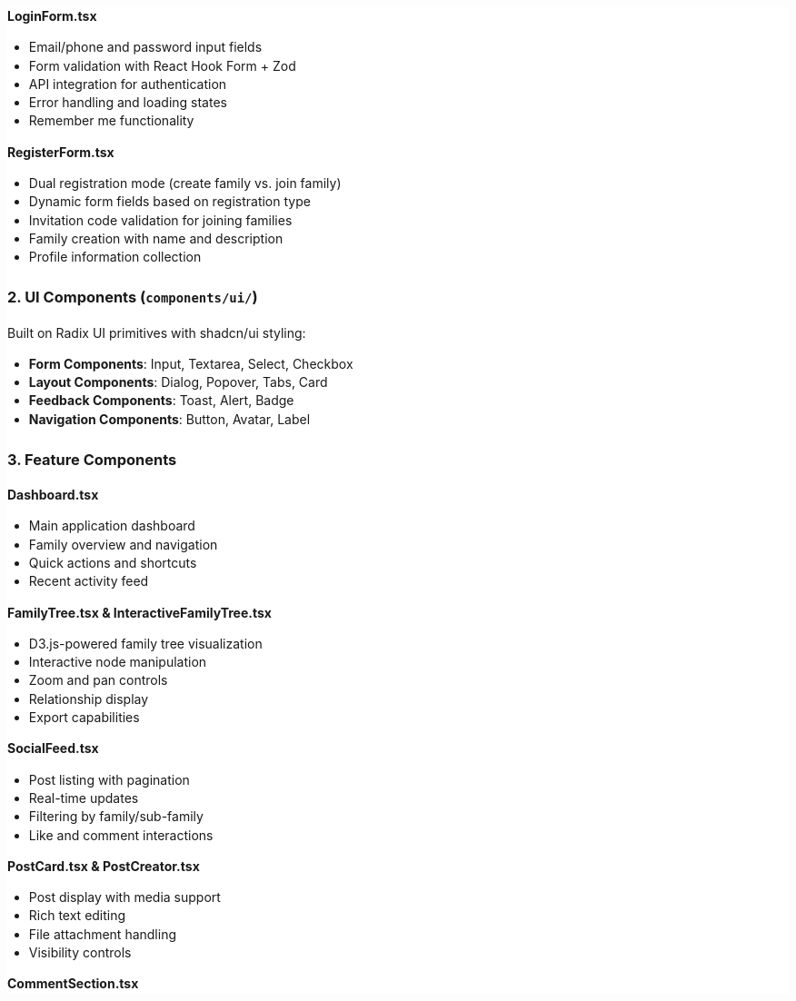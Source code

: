 **LoginForm.tsx**

- Email/phone and password input fields
- Form validation with React Hook Form + Zod
- API integration for authentication
- Error handling and loading states
- Remember me functionality

**RegisterForm.tsx**

- Dual registration mode (create family vs. join family)
- Dynamic form fields based on registration type
- Invitation code validation for joining families
- Family creation with name and description
- Profile information collection

### 2. UI Components (`components/ui/`)

Built on Radix UI primitives with shadcn/ui styling:

- **Form Components**: Input, Textarea, Select, Checkbox
- **Layout Components**: Dialog, Popover, Tabs, Card
- **Feedback Components**: Toast, Alert, Badge
- **Navigation Components**: Button, Avatar, Label

### 3. Feature Components

**Dashboard.tsx**

- Main application dashboard
- Family overview and navigation
- Quick actions and shortcuts
- Recent activity feed

**FamilyTree.tsx & InteractiveFamilyTree.tsx**

- D3.js-powered family tree visualization
- Interactive node manipulation
- Zoom and pan controls
- Relationship display
- Export capabilities

**SocialFeed.tsx**

- Post listing with pagination
- Real-time updates
- Filtering by family/sub-family
- Like and comment interactions

**PostCard.tsx & PostCreator.tsx**

- Post display with media support
- Rich text editing
- File attachment handling
- Visibility controls

**CommentSection.tsx**
